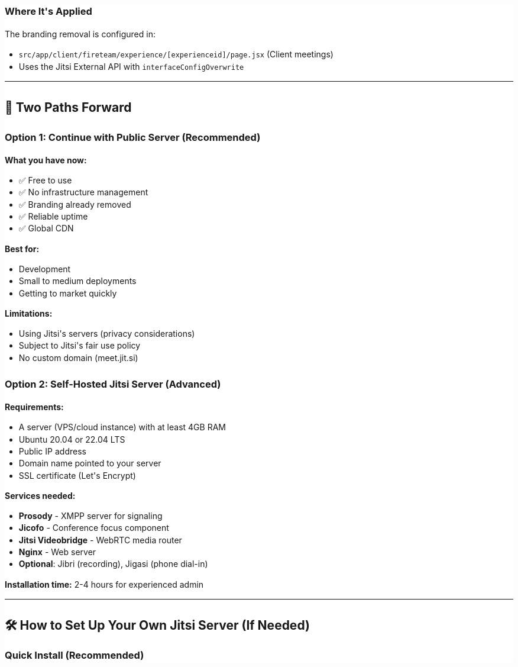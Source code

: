 ### Where It's Applied

The branding removal is configured in:
- `src/app/client/fireteam/experience/[experienceid]/page.jsx` (Client meetings)
- Uses the Jitsi External API with `interfaceConfigOverwrite`

---

## 🚀 Two Paths Forward

### Option 1: Continue with Public Server (Recommended)

**What you have now:**
- ✅ Free to use
- ✅ No infrastructure management
- ✅ Branding already removed
- ✅ Reliable uptime
- ✅ Global CDN

**Best for:**
- Development
- Small to medium deployments
- Getting to market quickly

**Limitations:**
- Using Jitsi's servers (privacy considerations)
- Subject to Jitsi's fair use policy
- No custom domain (meet.jit.si)

### Option 2: Self-Hosted Jitsi Server (Advanced)

**Requirements:**
- A server (VPS/cloud instance) with at least 4GB RAM
- Ubuntu 20.04 or 22.04 LTS
- Public IP address
- Domain name pointed to your server
- SSL certificate (Let's Encrypt)

**Services needed:**
- **Prosody** - XMPP server for signaling
- **Jicofo** - Conference focus component
- **Jitsi Videobridge** - WebRTC media router
- **Nginx** - Web server
- **Optional**: Jibri (recording), Jigasi (phone dial-in)

**Installation time:** 2-4 hours for experienced admin

---

## 🛠️ How to Set Up Your Own Jitsi Server (If Needed)

### Quick Install (Recommended)
